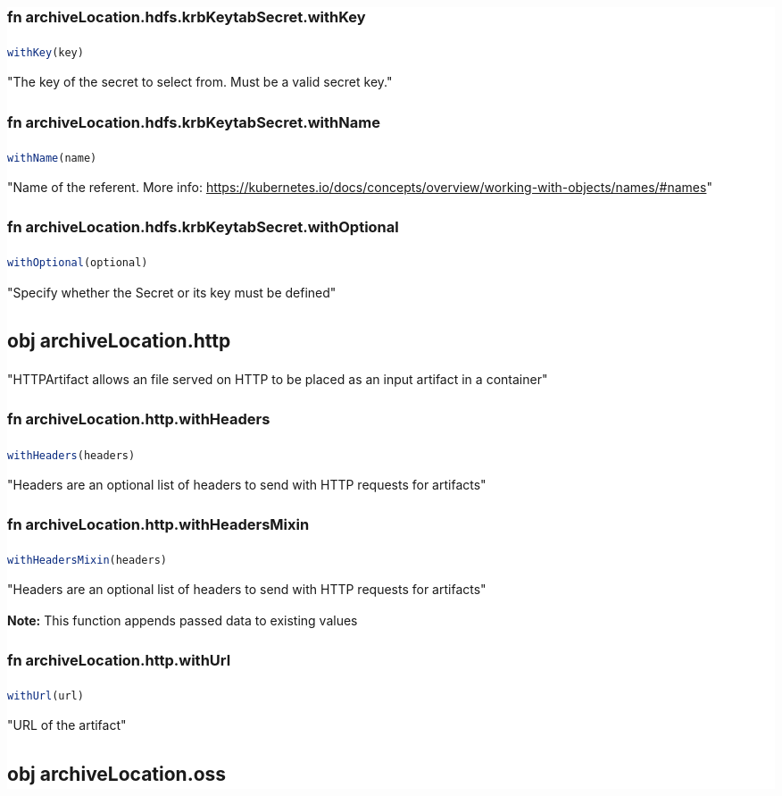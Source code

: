 ### fn archiveLocation.hdfs.krbKeytabSecret.withKey

```ts
withKey(key)
```

"The key of the secret to select from.  Must be a valid secret key."

### fn archiveLocation.hdfs.krbKeytabSecret.withName

```ts
withName(name)
```

"Name of the referent. More info: https://kubernetes.io/docs/concepts/overview/working-with-objects/names/#names"

### fn archiveLocation.hdfs.krbKeytabSecret.withOptional

```ts
withOptional(optional)
```

"Specify whether the Secret or its key must be defined"

## obj archiveLocation.http

"HTTPArtifact allows an file served on HTTP to be placed as an input artifact in a container"

### fn archiveLocation.http.withHeaders

```ts
withHeaders(headers)
```

"Headers are an optional list of headers to send with HTTP requests for artifacts"

### fn archiveLocation.http.withHeadersMixin

```ts
withHeadersMixin(headers)
```

"Headers are an optional list of headers to send with HTTP requests for artifacts"

**Note:** This function appends passed data to existing values

### fn archiveLocation.http.withUrl

```ts
withUrl(url)
```

"URL of the artifact"

## obj archiveLocation.oss
